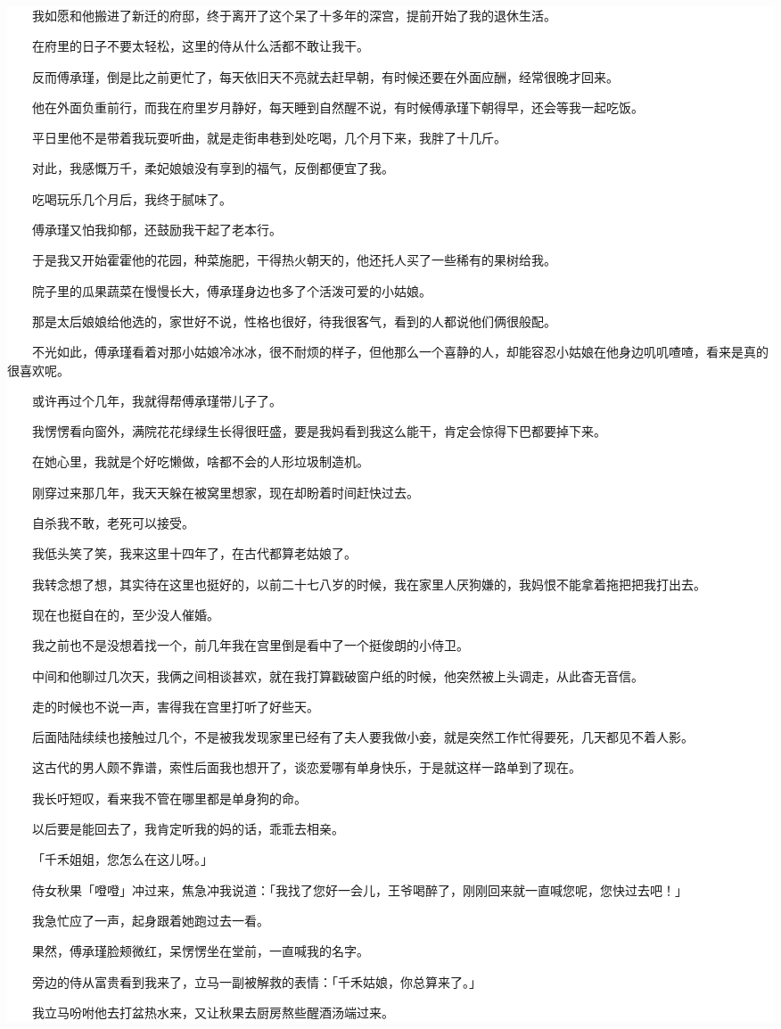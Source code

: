 &emsp;&emsp;我如愿和他搬进了新迁的府邸，终于离开了这个呆了十多年的深宫，提前开始了我的退休生活。  
  
&emsp;&emsp;在府里的日子不要太轻松，这里的侍从什么活都不敢让我干。  
  
&emsp;&emsp;反而傅承瑾，倒是比之前更忙了，每天依旧天不亮就去赶早朝，有时候还要在外面应酬，经常很晚才回来。  
  
&emsp;&emsp;他在外面负重前行，而我在府里岁月静好，每天睡到自然醒不说，有时候傅承瑾下朝得早，还会等我一起吃饭。  
  
&emsp;&emsp;平日里他不是带着我玩耍听曲，就是走街串巷到处吃喝，几个月下来，我胖了十几斤。  
  
&emsp;&emsp;对此，我感慨万千，柔妃娘娘没有享到的福气，反倒都便宜了我。  
  
&emsp;&emsp;吃喝玩乐几个月后，我终于腻味了。  
  
&emsp;&emsp;傅承瑾又怕我抑郁，还鼓励我干起了老本行。  
  
&emsp;&emsp;于是我又开始霍霍他的花园，种菜施肥，干得热火朝天的，他还托人买了一些稀有的果树给我。  
  
&emsp;&emsp;院子里的瓜果蔬菜在慢慢长大，傅承瑾身边也多了个活泼可爱的小姑娘。  
  
&emsp;&emsp;那是太后娘娘给他选的，家世好不说，性格也很好，待我很客气，看到的人都说他们俩很般配。  
  
&emsp;&emsp;不光如此，傅承瑾看着对那小姑娘冷冰冰，很不耐烦的样子，但他那么一个喜静的人，却能容忍小姑娘在他身边叽叽喳喳，看来是真的很喜欢呢。  
  
&emsp;&emsp;或许再过个几年，我就得帮傅承瑾带儿子了。  
  
&emsp;&emsp;我愣愣看向窗外，满院花花绿绿生长得很旺盛，要是我妈看到我这么能干，肯定会惊得下巴都要掉下来。  
  
&emsp;&emsp;在她心里，我就是个好吃懒做，啥都不会的人形垃圾制造机。  
  
&emsp;&emsp;刚穿过来那几年，我天天躲在被窝里想家，现在却盼着时间赶快过去。  
  
&emsp;&emsp;自杀我不敢，老死可以接受。  
  
&emsp;&emsp;我低头笑了笑，我来这里十四年了，在古代都算老姑娘了。  
  
&emsp;&emsp;我转念想了想，其实待在这里也挺好的，以前二十七八岁的时候，我在家里人厌狗嫌的，我妈恨不能拿着拖把把我打出去。  
  
&emsp;&emsp;现在也挺自在的，至少没人催婚。  
  
&emsp;&emsp;我之前也不是没想着找一个，前几年我在宫里倒是看中了一个挺俊朗的小侍卫。  
  
&emsp;&emsp;中间和他聊过几次天，我俩之间相谈甚欢，就在我打算戳破窗户纸的时候，他突然被上头调走，从此杳无音信。  
  
&emsp;&emsp;走的时候也不说一声，害得我在宫里打听了好些天。  
  
&emsp;&emsp;后面陆陆续续也接触过几个，不是被我发现家里已经有了夫人要我做小妾，就是突然工作忙得要死，几天都见不着人影。  
  
&emsp;&emsp;这古代的男人颇不靠谱，索性后面我也想开了，谈恋爱哪有单身快乐，于是就这样一路单到了现在。  
  
&emsp;&emsp;我长吁短叹，看来我不管在哪里都是单身狗的命。  
  
&emsp;&emsp;以后要是能回去了，我肯定听我的妈的话，乖乖去相亲。  
  
&emsp;&emsp;「千禾姐姐，您怎么在这儿呀。」  
  
&emsp;&emsp;侍女秋果「噔噔」冲过来，焦急冲我说道：「我找了您好一会儿，王爷喝醉了，刚刚回来就一直喊您呢，您快过去吧！」  
  
&emsp;&emsp;我急忙应了一声，起身跟着她跑过去一看。  
  
&emsp;&emsp;果然，傅承瑾脸颊微红，呆愣愣坐在堂前，一直喊我的名字。  
  
&emsp;&emsp;旁边的侍从富贵看到我来了，立马一副被解救的表情：「千禾姑娘，你总算来了。」  
  
&emsp;&emsp;我立马吩咐他去打盆热水来，又让秋果去厨房熬些醒酒汤端过来。  
  